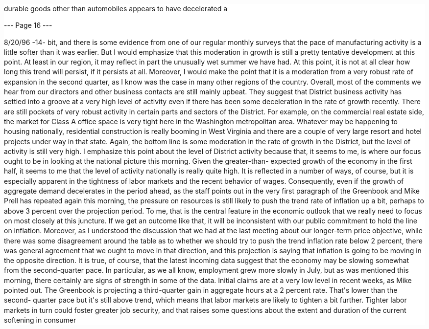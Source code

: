 durable goods other than automobiles appears to have decelerated a

--- Page 16 ---

8/20/96 -14-
bit, and there is some evidence from one of our regular monthly
surveys that the pace of manufacturing activity is a little softer
than it was earlier. But I would emphasize that this moderation in
growth is still a pretty tentative development at this point. At
least in our region, it may reflect in part the unusually wet summer
we have had. At this point, it is not at all clear how long this
trend will persist, if it persists at all. Moreover, I would make the
point that it is a moderation from a very robust rate of expansion in
the second quarter, as I know was the case in many other regions of
the country. Overall, most of the comments we hear from our directors
and other business contacts are still mainly upbeat. They suggest
that District business activity has settled into a groove at a very
high level of activity even if there has been some deceleration in the
rate of growth recently. There are still pockets of very robust
activity in certain parts and sectors of the District. For example,
on the commercial real estate side, the market for Class A office
space is very tight here in the Washington metropolitan area.
Whatever may be happening to housing nationally, residential
construction is really booming in West Virginia and there are a couple
of very large resort and hotel projects under way in that state.
Again, the bottom line is some moderation in the rate of growth in the
District, but the level of activity is still very high.
I emphasize this point about the level of District activity
because that, it seems to me, is where our focus ought to be in
looking at the national picture this morning. Given the greater-than-
expected growth of the economy in the first half, it seems to me that
the level of activity nationally is really quite high. It is
reflected in a number of ways, of course, but it is especially
apparent in the tightness of labor markets and the recent behavior of
wages. Consequently, even if the growth of aggregate demand
decelerates in the period ahead, as the staff points out in the very
first paragraph of the Greenbook and Mike Prell has repeated again
this morning, the pressure on resources is still likely to push the
trend rate of inflation up a bit, perhaps to above 3 percent over the
projection period.
To me, that is the central feature in the economic outlook
that we really need to focus on most closely at this juncture. If we
get an outcome like that, it will be inconsistent with our public
commitment to hold the line on inflation. Moreover, as I understood
the discussion that we had at the last meeting about our longer-term
price objective, while there was some disagreement around the table as
to whether we should try to push the trend inflation rate below 2
percent, there was general agreement that we ought to move in that
direction, and this projection is saying that inflation is going to be
moving in the opposite direction. It is true, of course, that the
latest incoming data suggest that the economy may be slowing somewhat
from the second-quarter pace. In particular, as we all know,
employment grew more slowly in July, but as was mentioned this
morning, there certainly are signs of strength in some of the data.
Initial claims are at a very low level in recent weeks, as Mike
pointed out. The Greenbook is projecting a third-quarter gain in
aggregate hours at a 2 percent rate. That's lower than the second-
quarter pace but it's still above trend, which means that labor
markets are likely to tighten a bit further. Tighter labor markets in
turn could foster greater job security, and that raises some questions
about the extent and duration of the current softening in consumer
